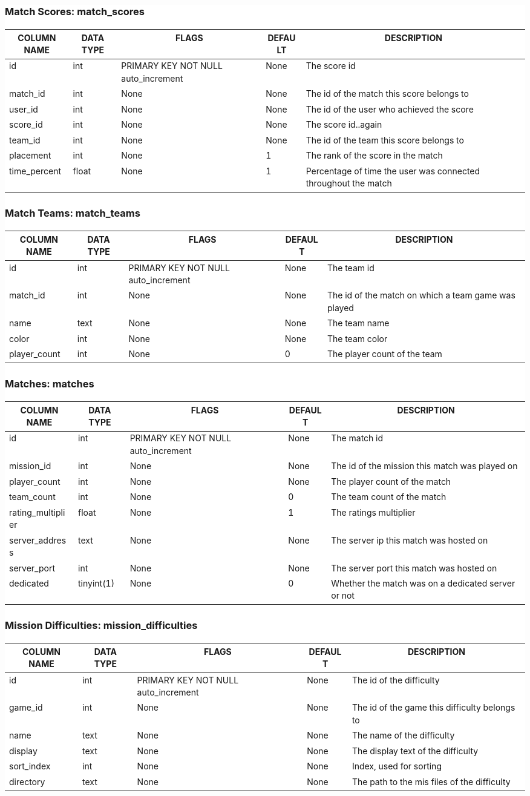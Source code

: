 ### Match Scores: match_scores

| COLUMN NAME | DATA TYPE | FLAGS | DEFAULT | DESCRIPTION |
|-------------|-----------|-------|---------|-------------|
| id | int | PRIMARY KEY  NOT NULL  auto_increment| None | The score id |
| match_id | int | None | None | The id of the match this score belongs to |
| user_id | int | None | None | The id of the user who achieved the score |
| score_id | int | None | None | The score id..again |
| team_id | int | None | None | The id of the team this score belongs to |
| placement | int | None | 1 | The rank of the score in the match |
| time_percent | float | None | 1 | Percentage of time the user was connected throughout the match |

### Match Teams: match_teams

| COLUMN NAME | DATA TYPE | FLAGS | DEFAULT | DESCRIPTION |
|-------------|-----------|-------|---------|-------------|
| id | int | PRIMARY KEY  NOT NULL  auto_increment| None | The team id |
| match_id | int | None | None | The id of the match on which a team game was played |
| name | text | None | None | The team name |
| color | int | None | None | The team color |
| player_count | int | None | 0 | The player count of the team |

### Matches: matches

| COLUMN NAME | DATA TYPE | FLAGS | DEFAULT | DESCRIPTION |
|-------------|-----------|-------|---------|-------------|
| id | int | PRIMARY KEY  NOT NULL  auto_increment| None | The match id |
| mission_id | int | None | None | The id of the mission this match was played on |
| player_count | int | None | None | The player count of the match |
| team_count | int | None | 0 | The team count of the match |
| rating_multiplier | float | None | 1 | The ratings multiplier |
| server_address | text | None | None | The server ip this match was hosted on |
| server_port | int | None | None | The server port this match was hosted on |
| dedicated | tinyint(1) | None | 0 | Whether the match was on a dedicated server or not |

### Mission Difficulties: mission_difficulties

| COLUMN NAME | DATA TYPE | FLAGS | DEFAULT | DESCRIPTION |
|-------------|-----------|-------|---------|-------------|
| id | int | PRIMARY KEY  NOT NULL  auto_increment| None | The id of the difficulty |
| game_id | int | None | None | The id of the game this difficulty belongs to |
| name | text | None | None | The name of the difficulty |
| display | text | None | None | The display text of the difficulty |
| sort_index | int | None | None | Index, used for sorting |
| directory | text | None | None | The path to the mis files of the difficulty |
